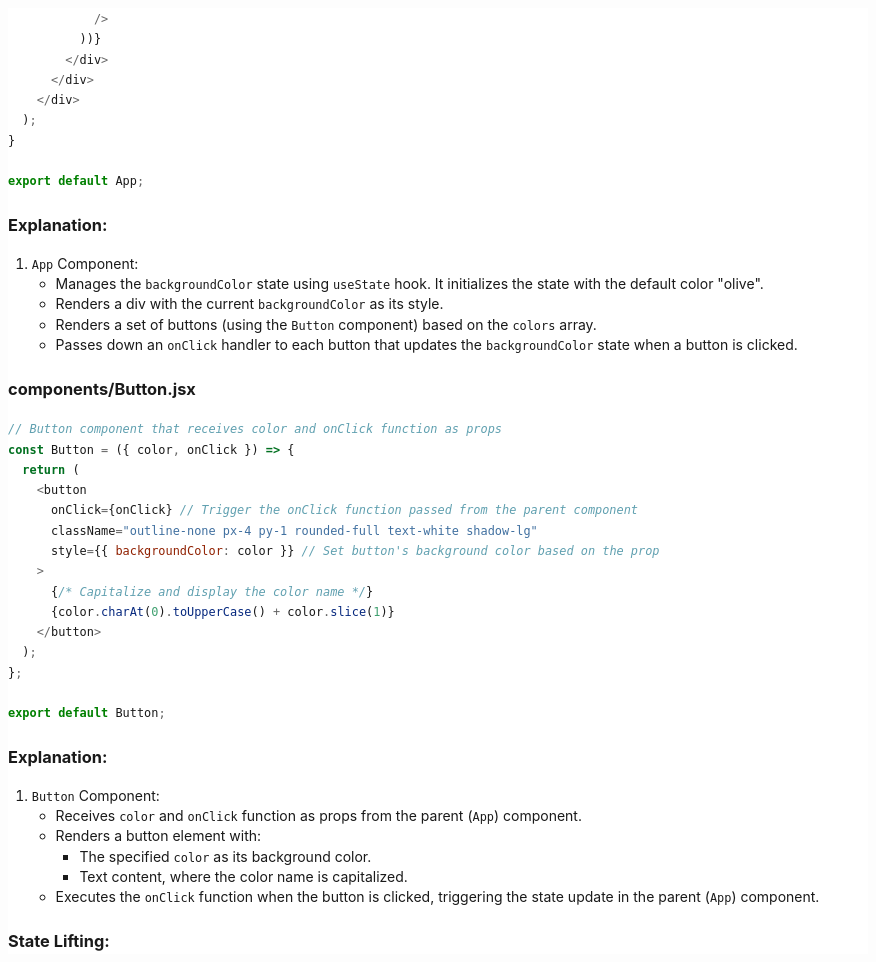 ```javascript
            />
          ))}
        </div>
      </div>
    </div>
  );
}

export default App;
```

### Explanation:

1. `App` Component:
   - Manages the `backgroundColor` state using `useState` hook. It initializes the state with the default color "olive".
   - Renders a div with the current `backgroundColor` as its style.
   - Renders a set of buttons (using the `Button` component) based on the `colors` array.
   - Passes down an `onClick` handler to each button that updates the `backgroundColor` state when a button is clicked.

### components/Button.jsx

```javascript
// Button component that receives color and onClick function as props
const Button = ({ color, onClick }) => {
  return (
    <button
      onClick={onClick} // Trigger the onClick function passed from the parent component
      className="outline-none px-4 py-1 rounded-full text-white shadow-lg"
      style={{ backgroundColor: color }} // Set button's background color based on the prop
    >
      {/* Capitalize and display the color name */}
      {color.charAt(0).toUpperCase() + color.slice(1)}
    </button>
  );
};

export default Button;
```

### Explanation:

1. `Button` Component:
   - Receives `color` and `onClick` function as props from the parent (`App`) component.
   - Renders a button element with:
     - The specified `color` as its background color.
     - Text content, where the color name is capitalized.
   - Executes the `onClick` function when the button is clicked, triggering the state update in the parent (`App`) component.

### State Lifting:
